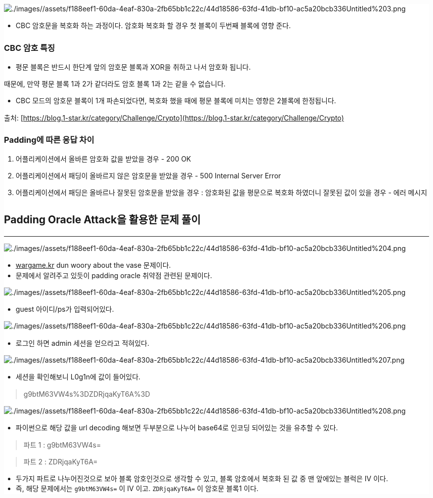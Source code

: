 ![./images//assets/f188eef1-60da-4eaf-830a-2fb65bb1c22c/44d18586-63fd-41db-bf10-ac5a20bcb336Untitled%203.png](./images//assets/f188eef1-60da-4eaf-830a-2fb65bb1c22c/44d18586-63fd-41db-bf10-ac5a20bcb336Untitled%203.png)

- CBC 암호문을 복호화 하는 과정이다.  암호화 복호화 할 경우 첫 블록이 두번째 블록에 영향 준다.

### CBC 암호 특징

- 평문 블록은 반드시 한단계 앞의 암호문 블록과 XOR을 취하고 나서 암호화 됩니다.

때문에, 만약 평문 블록 1과 2가 같더라도 암호 블록 1과 2는 같을 수 없습니다.

- CBC 모드의 암호문 블록이 1개 파손되었다면, 복호화 했을 때에 평문 블록에 미치는 영향은 2블록에 한정됩니다.

출처: [https://blog.1-star.kr/category/Challenge/Crypto](https://blog.1-star.kr/category/Challenge/Crypto)

### Padding에 따른 응답 차이

1. 어플리케이션에서 올바른 암호화 값을 받았을 경우 - 200 OK

2. 어플리케이션에서 패딩이 올바르지 않은 암호문을 받았을 경우 - 500 Internal Server Error

3. 어플리케이션에서 패딩은 올바르나 잘못된 암호문을 받았을 경우 : 암호화된 값을 평문으로 복호화 하였더니 잘못된 값이 있을 경우 - 에러 메시지

## Padding Oracle Attack을 활용한 문제 풀이

---

![./images//assets/f188eef1-60da-4eaf-830a-2fb65bb1c22c/44d18586-63fd-41db-bf10-ac5a20bcb336Untitled%204.png](./images//assets/f188eef1-60da-4eaf-830a-2fb65bb1c22c/44d18586-63fd-41db-bf10-ac5a20bcb336Untitled%204.png)

- [wargame.kr](http://wargame.kr) dun woory about the vase 문제이다.
- 문제에서 알려주고 있듯이 padding oracle 취약점 관련된 문제이다.

![./images//assets/f188eef1-60da-4eaf-830a-2fb65bb1c22c/44d18586-63fd-41db-bf10-ac5a20bcb336Untitled%205.png](./images//assets/f188eef1-60da-4eaf-830a-2fb65bb1c22c/44d18586-63fd-41db-bf10-ac5a20bcb336Untitled%205.png)

- guest 아이디/ps가 입력되어있다.

![./images//assets/f188eef1-60da-4eaf-830a-2fb65bb1c22c/44d18586-63fd-41db-bf10-ac5a20bcb336Untitled%206.png](./images//assets/f188eef1-60da-4eaf-830a-2fb65bb1c22c/44d18586-63fd-41db-bf10-ac5a20bcb336Untitled%206.png)

- 로그인 하면 admin 세션을 얻으라고 적혀있다.

![./images//assets/f188eef1-60da-4eaf-830a-2fb65bb1c22c/44d18586-63fd-41db-bf10-ac5a20bcb336Untitled%207.png](./images//assets/f188eef1-60da-4eaf-830a-2fb65bb1c22c/44d18586-63fd-41db-bf10-ac5a20bcb336Untitled%207.png)

- 세션을 확인해보니 L0g1n에 값이 들어있다.

> g9btM63VW4s%3DZDRjqaKyT6A%3D

![./images//assets/f188eef1-60da-4eaf-830a-2fb65bb1c22c/44d18586-63fd-41db-bf10-ac5a20bcb336Untitled%208.png](./images//assets/f188eef1-60da-4eaf-830a-2fb65bb1c22c/44d18586-63fd-41db-bf10-ac5a20bcb336Untitled%208.png)

- 파이썬으로 해당 값을 url decoding 해보면 두부분으로 나누어 base64로 인코딩 되어있는 것을 유추할 수 있다.

> 파트 1 : g9btM63VW4s=

> 파트 2 : ZDRjqaKyT6A=

- 두가지 파트로 나누어진것으로 보아 블록 암호인것으로 생각할 수 있고, 블록 암호에서 복호화 된 값 중 맨 앞에있는 블럭은 IV 이다.
- 즉, 해당 문제에서는 `g9btM63VW4s=` 이 IV 이고. `ZDRjqaKyT6A=` 이 암호문 블록1 이다.
